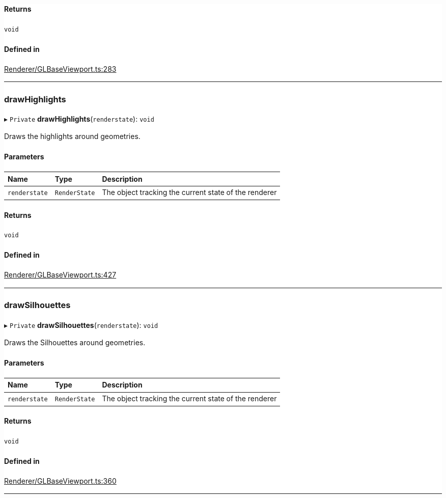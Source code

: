 #### Returns

`void`

#### Defined in

[Renderer/GLBaseViewport.ts:283](https://github.com/ZeaInc/zea-engine/blob/d2f20572/src/Renderer/GLBaseViewport.ts#L283)

___

### drawHighlights

▸ `Private` **drawHighlights**(`renderstate`): `void`

Draws the highlights around geometries.

#### Parameters

| Name | Type | Description |
| :------ | :------ | :------ |
| `renderstate` | `RenderState` | The object tracking the current state of the renderer |

#### Returns

`void`

#### Defined in

[Renderer/GLBaseViewport.ts:427](https://github.com/ZeaInc/zea-engine/blob/d2f20572/src/Renderer/GLBaseViewport.ts#L427)

___

### drawSilhouettes

▸ `Private` **drawSilhouettes**(`renderstate`): `void`

Draws the Silhouettes around geometries.

#### Parameters

| Name | Type | Description |
| :------ | :------ | :------ |
| `renderstate` | `RenderState` | The object tracking the current state of the renderer |

#### Returns

`void`

#### Defined in

[Renderer/GLBaseViewport.ts:360](https://github.com/ZeaInc/zea-engine/blob/d2f20572/src/Renderer/GLBaseViewport.ts#L360)

___
